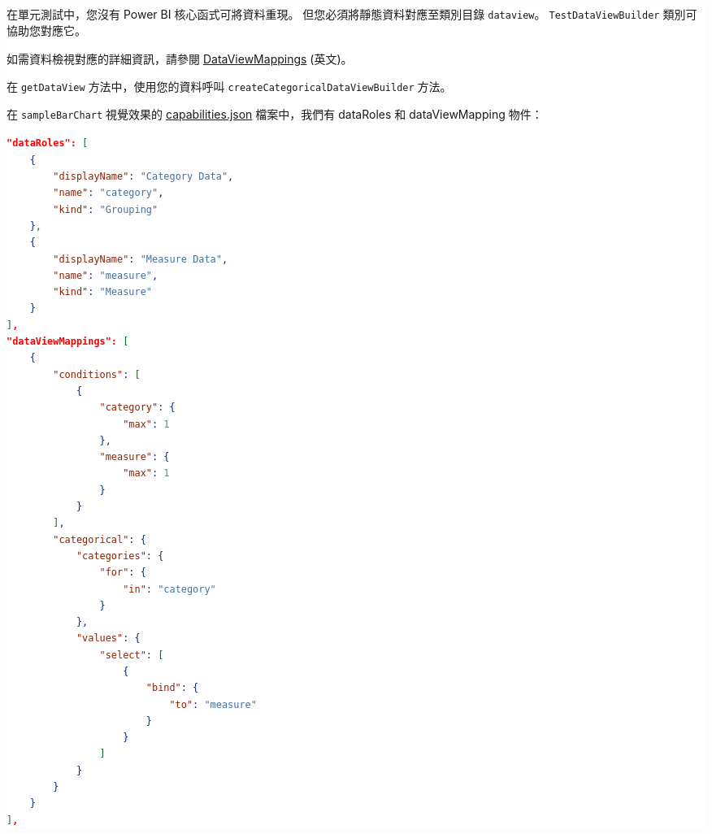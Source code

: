 在單元測試中，您沒有 Power BI 核心函式可將資料重現。 但您必須將靜態資料對應至類別目錄 `dataview`。 `TestDataViewBuilder` 類別可協助您對應它。

如需資料檢視對應的詳細資訊，請參閱 [DataViewMappings](https://github.com/PowerBi-Projects/PowerBI-visuals/blob/master/Capabilities/DataViewMappings.md) \(英文\)。

在 `getDataView` 方法中，使用您的資料呼叫 `createCategoricalDataViewBuilder` 方法。

在 `sampleBarChart` 視覺效果的 [capabilities.json](https://github.com/Microsoft/PowerBI-visuals-sampleBarChart/blob/master/capabilities.json#L2) 檔案中，我們有 dataRoles 和 dataViewMapping 物件：

```json
"dataRoles": [
    {
        "displayName": "Category Data",
        "name": "category",
        "kind": "Grouping"
    },
    {
        "displayName": "Measure Data",
        "name": "measure",
        "kind": "Measure"
    }
],
"dataViewMappings": [
    {
        "conditions": [
            {
                "category": {
                    "max": 1
                },
                "measure": {
                    "max": 1
                }
            }
        ],
        "categorical": {
            "categories": {
                "for": {
                    "in": "category"
                }
            },
            "values": {
                "select": [
                    {
                        "bind": {
                            "to": "measure"
                        }
                    }
                ]
            }
        }
    }
],
```
